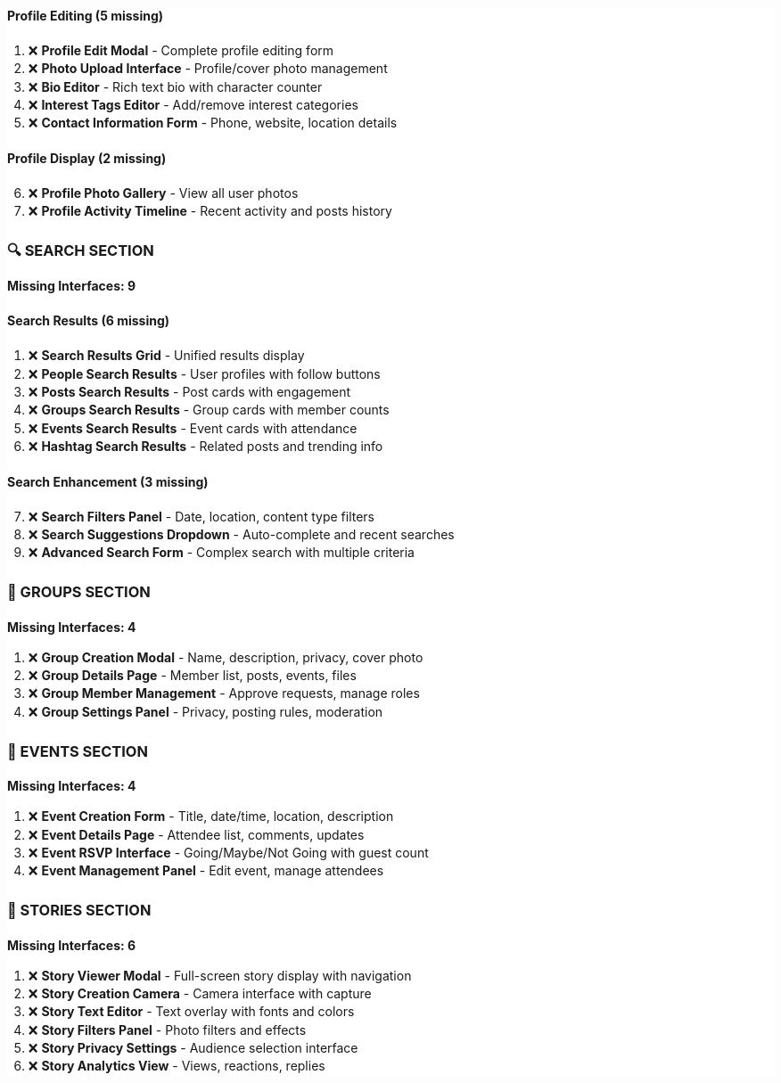 #### Profile Editing (5 missing)
1. ❌ **Profile Edit Modal** - Complete profile editing form
2. ❌ **Photo Upload Interface** - Profile/cover photo management
3. ❌ **Bio Editor** - Rich text bio with character counter
4. ❌ **Interest Tags Editor** - Add/remove interest categories
5. ❌ **Contact Information Form** - Phone, website, location details

#### Profile Display (2 missing)
6. ❌ **Profile Photo Gallery** - View all user photos
7. ❌ **Profile Activity Timeline** - Recent activity and posts history

### 🔍 SEARCH SECTION
**Missing Interfaces: 9**

#### Search Results (6 missing)
1. ❌ **Search Results Grid** - Unified results display
2. ❌ **People Search Results** - User profiles with follow buttons
3. ❌ **Posts Search Results** - Post cards with engagement
4. ❌ **Groups Search Results** - Group cards with member counts
5. ❌ **Events Search Results** - Event cards with attendance
6. ❌ **Hashtag Search Results** - Related posts and trending info

#### Search Enhancement (3 missing)
7. ❌ **Search Filters Panel** - Date, location, content type filters
8. ❌ **Search Suggestions Dropdown** - Auto-complete and recent searches
9. ❌ **Advanced Search Form** - Complex search with multiple criteria

### 👥 GROUPS SECTION
**Missing Interfaces: 4**

1. ❌ **Group Creation Modal** - Name, description, privacy, cover photo
2. ❌ **Group Details Page** - Member list, posts, events, files
3. ❌ **Group Member Management** - Approve requests, manage roles
4. ❌ **Group Settings Panel** - Privacy, posting rules, moderation

### 📅 EVENTS SECTION  
**Missing Interfaces: 4**

1. ❌ **Event Creation Form** - Title, date/time, location, description
2. ❌ **Event Details Page** - Attendee list, comments, updates
3. ❌ **Event RSVP Interface** - Going/Maybe/Not Going with guest count
4. ❌ **Event Management Panel** - Edit event, manage attendees

### 📱 STORIES SECTION
**Missing Interfaces: 6**

1. ❌ **Story Viewer Modal** - Full-screen story display with navigation
2. ❌ **Story Creation Camera** - Camera interface with capture
3. ❌ **Story Text Editor** - Text overlay with fonts and colors
4. ❌ **Story Filters Panel** - Photo filters and effects
5. ❌ **Story Privacy Settings** - Audience selection interface
6. ❌ **Story Analytics View** - Views, reactions, replies
